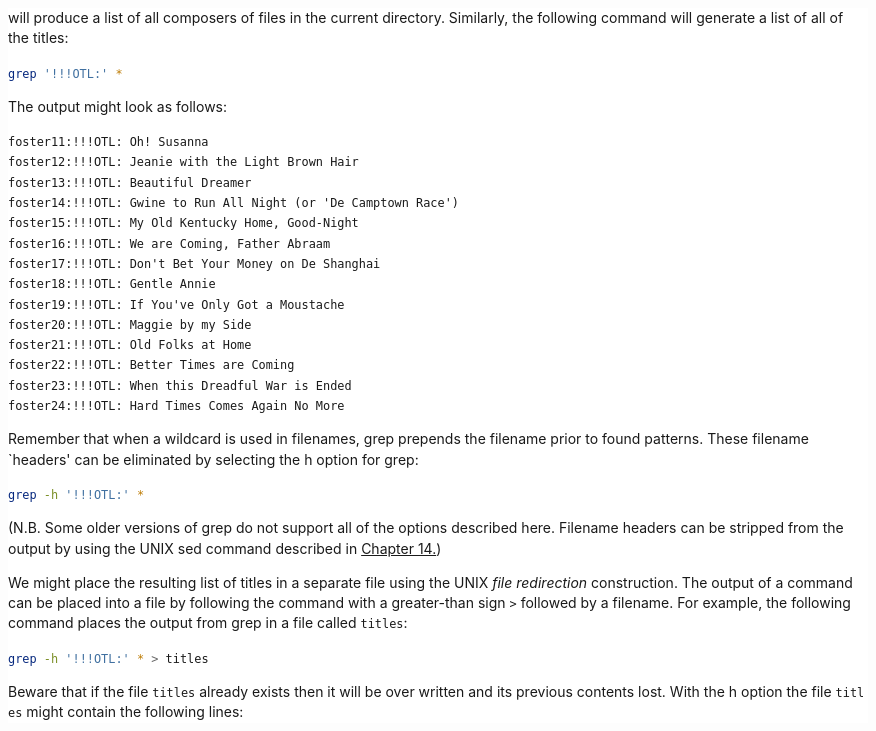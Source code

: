 
will produce a list of all composers of files in the current directory.
Similarly, the following command will generate a list of all of the
titles:

```bash
grep '!!!OTL:' *
```

The output might look as follows:

```text
foster11:!!!OTL: Oh! Susanna
foster12:!!!OTL: Jeanie with the Light Brown Hair
foster13:!!!OTL: Beautiful Dreamer
foster14:!!!OTL: Gwine to Run All Night (or 'De Camptown Race')
foster15:!!!OTL: My Old Kentucky Home, Good-Night
foster16:!!!OTL: We are Coming, Father Abraam
foster17:!!!OTL: Don't Bet Your Money on De Shanghai
foster18:!!!OTL: Gentle Annie
foster19:!!!OTL: If You've Only Got a Moustache
foster20:!!!OTL: Maggie by my Side
foster21:!!!OTL: Old Folks at Home
foster22:!!!OTL: Better Times are Coming
foster23:!!!OTL: When this Dreadful War is Ended
foster24:!!!OTL: Hard Times Comes Again No More
```

Remember that when a wildcard is used in filenames, <span
class="unix">grep</span> prepends the filename prior to found
patterns. These filename \`headers\' can be eliminated by selecting
the <span class="option">h</span> option for <span
class="unix">grep</span>:

```bash
grep -h '!!!OTL:' *
```

(N.B. Some older versions of <span class="unix">grep</span> do not
support all of the options described here. Filename headers can be
stripped from the output by using the UNIX <span class="unix">sed</span>
command described in [Chapter&nbsp;14.](/guide/ch14))

We might place the resulting list of titles in a separate file using
the UNIX *file redirection* construction. The output of a command
can be placed into a file by following the command with a greater-than
sign `>` followed by a filename. For example, the following command
places the output from <span class="unix">grep</span> in a file
called `titles`:

```bash
grep -h '!!!OTL:' * > titles
```

Beware that if the file `titles` already exists then it will be
over written and its previous contents lost. With the <span
class="option">h</span> option the file `titles` might contain the
following lines:

